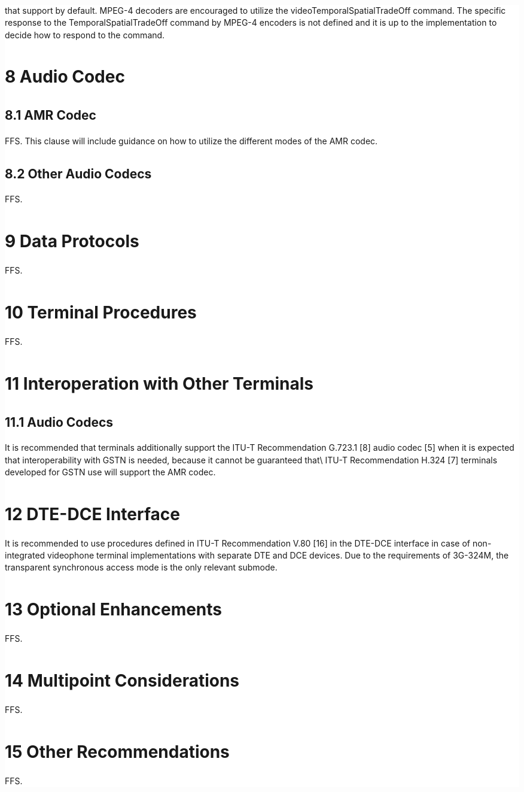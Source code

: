 that support by default. MPEG-4 decoders are encouraged to utilize the
videoTemporalSpatialTradeOff command. The specific response to the
TemporalSpatialTradeOff command by MPEG-4 encoders is not defined and it is up
to the implementation to decide how to respond to the command.
# 8 Audio Codec
## 8.1 AMR Codec
FFS. This clause will include guidance on how to utilize the different modes
of the AMR codec.
## 8.2 Other Audio Codecs
FFS.
# 9 Data Protocols
FFS.
# 10 Terminal Procedures
FFS.
# 11 Interoperation with Other Terminals
## 11.1 Audio Codecs
It is recommended that terminals additionally support the ITU-T Recommendation
G.723.1 [8] audio codec [5] when it is expected that interoperability with
GSTN is needed, because it cannot be guaranteed that\ ITU-T Recommendation
H.324 [7] terminals developed for GSTN use will support the AMR codec.
# 12 DTE-DCE Interface
It is recommended to use procedures defined in ITU-T Recommendation V.80 [16]
in the DTE-DCE interface in case of non-integrated videophone terminal
implementations with separate DTE and DCE devices. Due to the requirements of
3G-324M, the transparent synchronous access mode is the only relevant submode.
# 13 Optional Enhancements
FFS.
# 14 Multipoint Considerations
FFS.
# 15 Other Recommendations
FFS.
#